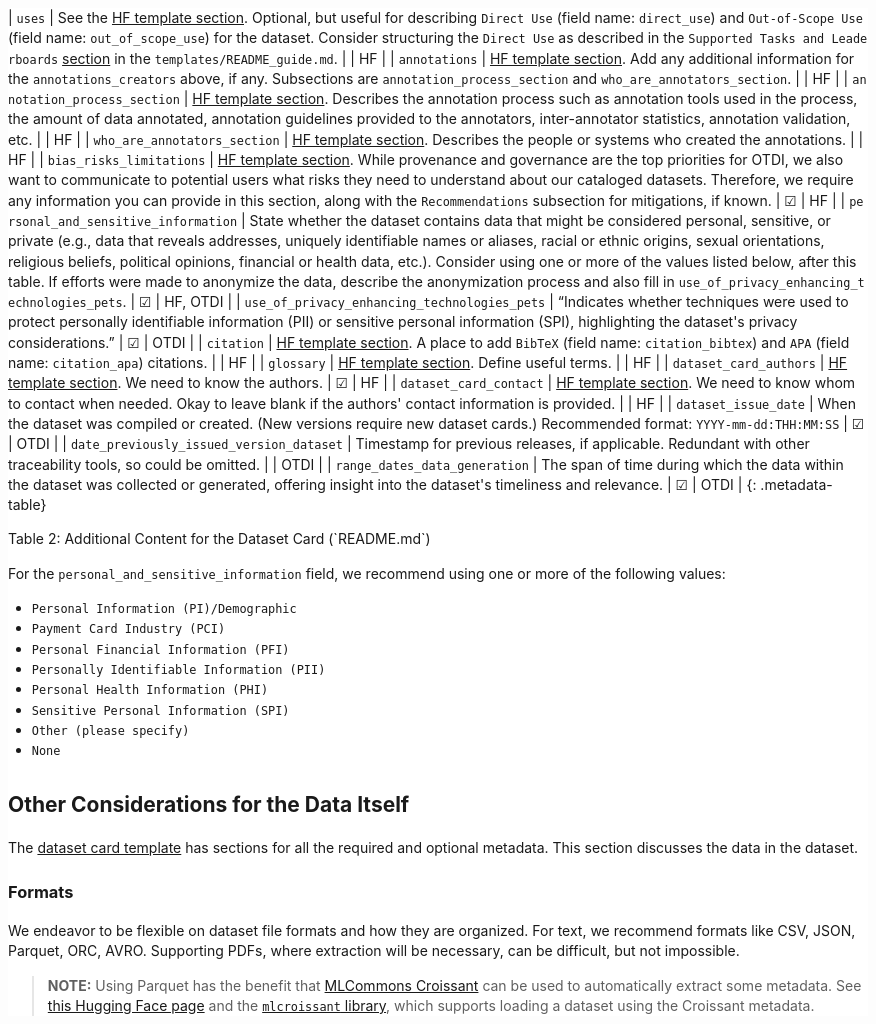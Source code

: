 | `uses` | See the [HF template section](https://github.com/huggingface/huggingface_hub/blob/main/src/huggingface_hub/templates/datasetcard_template.md#uses). Optional, but useful for describing `Direct Use` (field name: `direct_use`) and `Out-of-Scope Use` (field name: `out_of_scope_use`) for the dataset. Consider structuring the `Direct Use` as described in the `Supported Tasks and Leaderboards` [section](https://github.com/huggingface/datasets/blob/main/templates/README_guide.md#supported-tasks-and-leaderboards) in the `templates/README_guide.md`. |  | HF |
| `annotations` | [HF template section](https://github.com/huggingface/huggingface_hub/blob/main/src/huggingface_hub/templates/datasetcard_template.md#annotations). Add any additional information for the `annotations_creators` above, if any. Subsections are `annotation_process_section` and `who_are_annotators_section`. |  | HF |
| `annotation_process_section` | [HF template section](https://github.com/huggingface/huggingface_hub/blob/main/src/huggingface_hub/templates/datasetcard_template.md#annotations). Describes the annotation process such as annotation tools used in the process, the amount of data annotated, annotation guidelines provided to the annotators, inter-annotator statistics, annotation validation, etc. |  | HF |
| `who_are_annotators_section` | [HF template section](https://github.com/huggingface/huggingface_hub/blob/main/src/huggingface_hub/templates/datasetcard_template.md#annotations). Describes the people or systems who created the annotations. |  | HF |
| `bias_risks_limitations` | [HF template section](https://github.com/huggingface/huggingface_hub/blob/main/src/huggingface_hub/templates/datasetcard_template.md#bias-risks-and-limitations). While provenance and governance are the top priorities for OTDI, we also want to communicate to potential users what risks they need to understand about our cataloged datasets. Therefore, we require any information you can provide in this section, along with the `Recommendations` subsection for mitigations, if known. | &#9745; | HF |
| `personal_and_sensitive_information` | State whether the dataset contains data that might be considered personal, sensitive, or private (e.g., data that reveals addresses, uniquely identifiable names or aliases, racial or ethnic origins, sexual orientations, religious beliefs, political opinions, financial or health data, etc.). Consider using one or more  of the values listed below, after this table. If efforts were made to anonymize the data, describe the anonymization process and also fill in `use_of_privacy_enhancing_technologies_pets`. | &#9745; | HF, OTDI |
| `use_of_privacy_enhancing_technologies_pets` | &ldquo;Indicates whether techniques were used to protect personally identifiable information (PII) or sensitive personal information (SPI), highlighting the dataset's privacy considerations.&rdquo; | &#9745; | OTDI |
| `citation` | [HF template section](https://github.com/huggingface/huggingface_hub/blob/main/src/huggingface_hub/templates/datasetcard_template.md#citation). A place to add `BibTeX` (field name: `citation_bibtex`) and `APA` (field name: `citation_apa`) citations. |  | HF |
| `glossary` | [HF template section](https://github.com/huggingface/huggingface_hub/blob/main/src/huggingface_hub/templates/datasetcard_template.md#glossary). Define useful terms. |  | HF |
| `dataset_card_authors` | [HF template section](https://github.com/huggingface/huggingface_hub/blob/main/src/huggingface_hub/templates/datasetcard_template.md#dataset-card-authors-optional). We need to know the authors. | &#9745; | HF |
| `dataset_card_contact` | [HF template section](https://github.com/huggingface/huggingface_hub/blob/main/src/huggingface_hub/templates/datasetcard_template.md#dataset-card-contact). We need to know whom to contact when needed. Okay to leave blank if the authors' contact information is provided. | | HF |
| `dataset_issue_date` | When the dataset was compiled or created. (New versions require new dataset cards.) Recommended format: `YYYY-mm-dd:THH:MM:SS` | &#9745; | OTDI |
| `date_previously_issued_version_dataset` | Timestamp for previous releases, if applicable. Redundant with other traceability tools, so could be omitted. |  | OTDI |
| `range_dates_data_generation` | The span of time during which the data within the dataset was collected or generated, offering insight into the dataset's timeliness and relevance. | &#9745; | OTDI |
{: .metadata-table}
<p class="caption">Table 2: Additional Content for the Dataset Card (`README.md`)</p>



For the `personal_and_sensitive_information` field, we recommend using one or more of the following values:

* `Personal Information (PI)/Demographic`
* `Payment Card Industry (PCI)`
* `Personal Financial Information (PFI)`
* `Personally Identifiable Information (PII)`
* `Personal Health Information (PHI)`
* `Sensitive Personal Information (SPI)`
* `Other (please specify)`
* `None`

## Other Considerations for the Data Itself

The [dataset card template]({{site.baseurl}}/dataset-requirements/dataset-card-template) has sections for all the required and optional metadata. This section discusses the data in the dataset.

### Formats

We endeavor to be flexible on dataset file formats and how they are organized. For text, we recommend formats like CSV, JSON, Parquet, ORC, AVRO. Supporting PDFs, where extraction will be necessary, can be difficult, but not impossible.

> **NOTE:** Using Parquet has the benefit that [MLCommons Croissant](https://github.com/mlcommons/croissant) can be used to automatically extract some metadata. See [this Hugging Face page](https://huggingface.co/docs/dataset-viewer/en/croissant) and the [`mlcroissant` library](https://huggingface.co/docs/dataset-viewer/en/mlcroissant), which supports loading a dataset using the Croissant metadata. 
